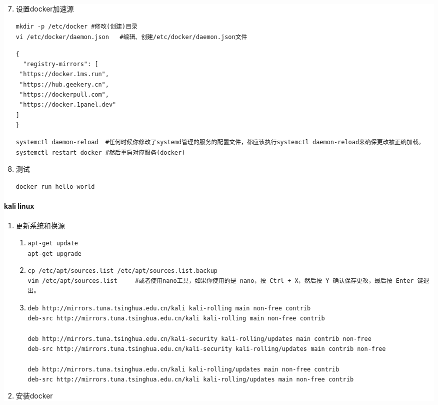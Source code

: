 7. 设置docker加速源

   ```
   mkdir -p /etc/docker	#修改(创建)目录
   vi /etc/docker/daemon.json	#编辑、创建/etc/docker/daemon.json文件
   ```

   ```
   {
     "registry-mirrors": [
   	"https://docker.1ms.run",
   	"https://hub.geekery.cn",
   	"https://dockerpull.com",
   	"https://docker.1panel.dev"
   ]
   }
   ```

   ```
   systemctl daemon-reload 	#任何时候你修改了systemd管理的服务的配置文件，都应该执行systemctl daemon-reload来确保更改被正确加载。
   systemctl restart docker	#然后重启对应服务(docker)
   ```

8. 测试

   ```
   docker run hello-world
   ```

   

#### kali linux

1. 更新系统和换源

   1. ```
      apt-get update
      apt-get upgrade
      ```

   2. ```
      cp /etc/apt/sources.list /etc/apt/sources.list.backup
      vim /etc/apt/sources.list 	#或者使用nano工具，如果你使用的是 nano，按 Ctrl + X，然后按 Y 确认保存更改，最后按 Enter 键退出。
      ```

   3. ```
      deb http://mirrors.tuna.tsinghua.edu.cn/kali kali-rolling main non-free contrib
      deb-src http://mirrors.tuna.tsinghua.edu.cn/kali kali-rolling main non-free contrib
      
      deb http://mirrors.tuna.tsinghua.edu.cn/kali-security kali-rolling/updates main contrib non-free
      deb-src http://mirrors.tuna.tsinghua.edu.cn/kali-security kali-rolling/updates main contrib non-free
      
      deb http://mirrors.tuna.tsinghua.edu.cn/kali kali-rolling/updates main non-free contrib
      deb-src http://mirrors.tuna.tsinghua.edu.cn/kali kali-rolling/updates main non-free contrib
      ```

2. 安装docker
